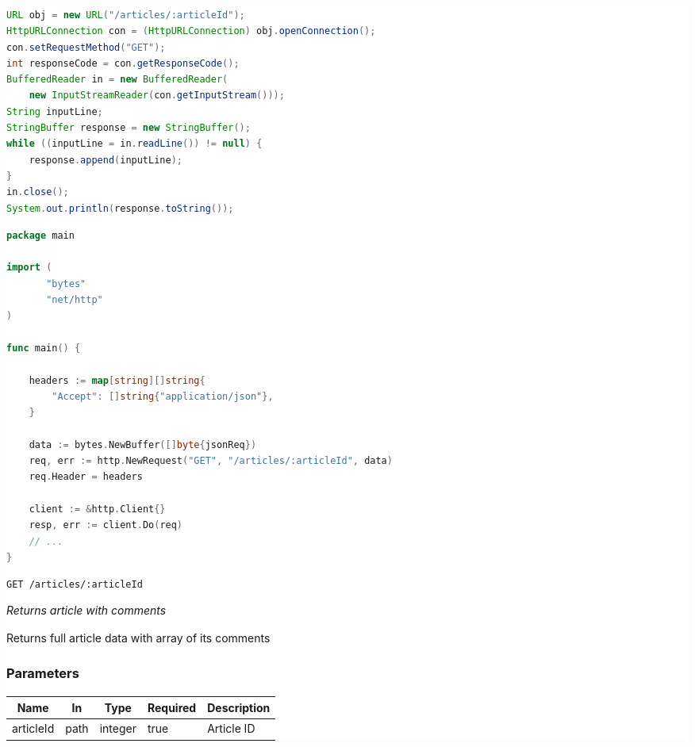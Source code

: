 ```java
URL obj = new URL("/articles/:articleId");
HttpURLConnection con = (HttpURLConnection) obj.openConnection();
con.setRequestMethod("GET");
int responseCode = con.getResponseCode();
BufferedReader in = new BufferedReader(
    new InputStreamReader(con.getInputStream()));
String inputLine;
StringBuffer response = new StringBuffer();
while ((inputLine = in.readLine()) != null) {
    response.append(inputLine);
}
in.close();
System.out.println(response.toString());

```

```go
package main

import (
       "bytes"
       "net/http"
)

func main() {

    headers := map[string][]string{
        "Accept": []string{"application/json"},
    }

    data := bytes.NewBuffer([]byte{jsonReq})
    req, err := http.NewRequest("GET", "/articles/:articleId", data)
    req.Header = headers

    client := &http.Client{}
    resp, err := client.Do(req)
    // ...
}

```

`GET /articles/:articleId`

*Returns article with comments*

Returns full article data with array of its comments

<h3 id="get__articles_:articleid-parameters">Parameters</h3>

|Name|In|Type|Required|Description|
|---|---|---|---|---|
|articleId|path|integer|true|Article ID|
